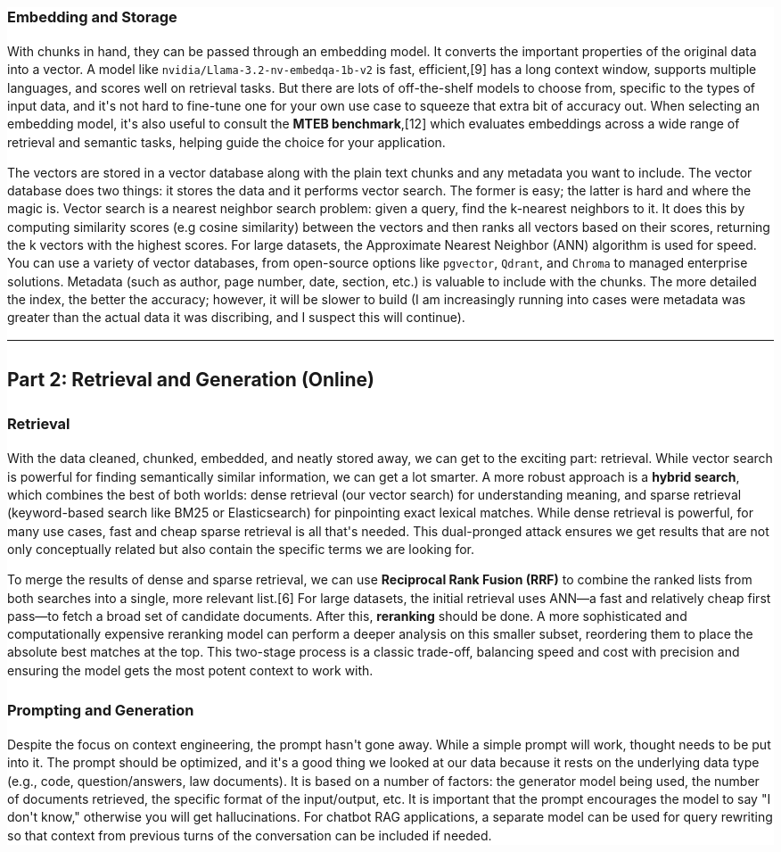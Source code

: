 ### Embedding and Storage

With chunks in hand, they can be passed through an embedding model. It converts the important properties of the original data into a vector. A model like `nvidia/Llama-3.2-nv-embedqa-1b-v2` is fast, efficient,[9] has a long context window, supports multiple languages, and scores well on retrieval tasks. But there are lots of off-the-shelf models to choose from, specific to the types of input data, and it's not hard to fine-tune one for your own use case to squeeze that extra bit of accuracy out. When selecting an embedding model, it's also useful to consult the **MTEB benchmark**,[12] which evaluates embeddings across a wide range of retrieval and semantic tasks, helping guide the choice for your application.

The vectors are stored in a vector database along with the plain text chunks and any metadata you want to include. The vector database does two things: it stores the data and it performs vector search. The former is easy; the latter is hard and where the magic is. Vector search is a nearest neighbor search problem: given a query, find the k-nearest neighbors to it. It does this by computing similarity scores (e.g cosine similarity) between the vectors and then ranks all vectors based on their scores, returning the k vectors with the highest scores. For large datasets, the Approximate Nearest Neighbor (ANN) algorithm is used for speed. You can use a variety of vector databases, from open-source options like `pgvector`, `Qdrant`, and `Chroma` to managed enterprise solutions. Metadata (such as author, page number, date, section, etc.) is valuable to include with the chunks. The more detailed the index, the better the accuracy; however, it will be slower to build (I am increasingly running into cases were metadata was greater than the actual data it was discribing, and I suspect this will continue).

---
## Part 2: Retrieval and Generation (Online)

### Retrieval

With the data cleaned, chunked, embedded, and neatly stored away, we can get to the exciting part: retrieval. While vector search is powerful for finding semantically similar information, we can get a lot smarter. A more robust approach is a **hybrid search**, which combines the best of both worlds: dense retrieval (our vector search) for understanding meaning, and sparse retrieval (keyword-based search like BM25 or Elasticsearch) for pinpointing exact lexical matches. While dense retrieval is powerful, for many use cases, fast and cheap sparse retrieval is all that's needed. This dual-pronged attack ensures we get results that are not only conceptually related but also contain the specific terms we are looking for.

To merge the results of dense and sparse retrieval, we can use **Reciprocal Rank Fusion (RRF)** to combine the ranked lists from both searches into a single, more relevant list.[6] For large datasets, the initial retrieval uses ANN—a fast and relatively cheap first pass—to fetch a broad set of candidate documents. After this, **reranking** should be done. A more sophisticated and computationally expensive reranking model can perform a deeper analysis on this smaller subset, reordering them to place the absolute best matches at the top. This two-stage process is a classic trade-off, balancing speed and cost with precision and ensuring the model gets the most potent context to work with.

### Prompting and Generation

Despite the focus on context engineering, the prompt hasn't gone away. While a simple prompt will work, thought needs to be put into it. The prompt should be optimized, and it's a good thing we looked at our data because it rests on the underlying data type (e.g., code, question/answers, law documents). It is based on a number of factors: the generator model being used, the number of documents retrieved, the specific format of the input/output, etc. It is important that the prompt encourages the model to say "I don't know," otherwise you will get hallucinations. For chatbot RAG applications, a separate model can be used for query rewriting so that context from previous turns of the conversation can be included if needed.
